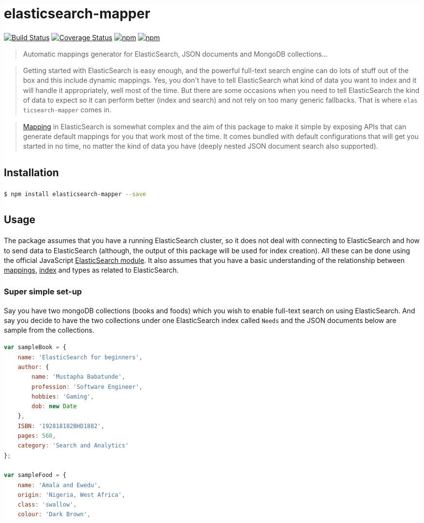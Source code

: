 # elasticsearch-mapper
[![Build Status](https://travis-ci.org/toystars/elasticsearch-mapper.svg?branch=master)](https://travis-ci.org/toystars/elasticsearch-mapper) [![Coverage Status](https://coveralls.io/repos/github/toystars/elasticsearch-mapper/badge.svg?branch=master)](https://coveralls.io/github/toystars/elasticsearch-mapper?branch=master) [![npm](https://img.shields.io/npm/dt/elasticsearch-mapper.svg?maxAge=2592000)](https://www.npmjs.com/package/elasticsearch-mapper) [![npm](https://img.shields.io/npm/v/elasticsearch-mapper.svg?maxAge=2592000)](https://www.npmjs.com/package/elasticsearch-mapper)
> Automatic mappings generator for ElasticSearch, JSON documents and MongoDB collections...


> Getting started with ElasticSearch is easy enough, and the powerful full-text search engine can do lots of stuff out of the box and this include dynamic mappings. Yes, you don't have to tell ElasticSearch what kind of data you want to index and it will handle it appropriately, well most of the time. But there are some occasions when you need to tell ElasticSearch the kind of data to expect so it can perform better (index and search) and not rely on too many generic fallbacks. That is where `elasticsearch-mapper` comes in.

> [Mapping](https://www.elastic.co/guide/en/elasticsearch/reference/current/mapping.html) in ElasticSearch is somewhat complex and the aim of this package to make it simple by exposing APIs that can generate default mappings for you that work most of the time. It comes bundled with default configurations that will get you started in no time, no matter the kind of data you have (deeply nested JSON document search also supported).

## Installation

```bash
$ npm install elasticsearch-mapper --save
```

## Usage

The package assumes that you have a running ElasticSearch cluster, so it does not deal with connecting to ElasticSearch and how to send data to ElasticSearch (although, the output of this package will be used for index creation). All these can be done using the official JavaScript [ElasticSearch module](https://www.npmjs.com/package/elasticsearch). It also assumes that you have a basic understanding of the relationship between [mappings](https://www.elastic.co/guide/en/elasticsearch/reference/current/mapping.html), [index](https://www.elastic.co/guide/en/elasticsearch/reference/current/indices-create-index.html) and types as related to ElasticSearch.

### Super simple set-up

Say you have two mongoDB collections (books and foods) which you wish to enable full-text search on using ElasticSearch. And say you decide to have the two collections under one ElasticSearch index called `Needs` and the JSON documents below are sample from the collections.

```javascript
var sampleBook = {
    name: 'ElasticSearch for beginners',
    author: {
        name: 'Mustapha Babatunde',
        profession: 'Software Engineer',
        hobbies: 'Gaming',
        dob: new Date
    },
    ISBN: '192818182BHD1882',
    pages: 560,
    category: 'Search and Analytics'
};

var sampleFood = {
    name: 'Amala and Ewedu',
    origin: 'Nigeria, West Africa',
    class: 'swallow',
    colour: 'Dark Brown',
```